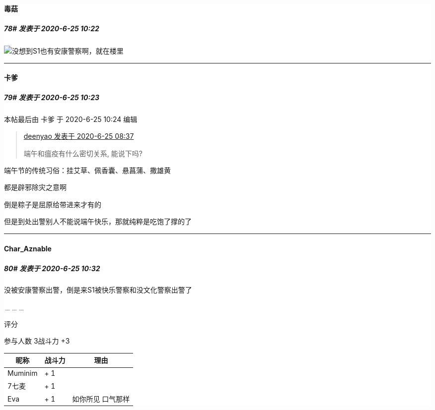 ####  毒菇  
##### 78#       发表于 2020-6-25 10:22



<img src="https://static.saraba1st.com/image/smiley/face2017/254.png" referrerpolicy="no-referrer">没想到S1也有安康警察啊，就在楼里







-----

####  卡爹  
##### 79#       发表于 2020-6-25 10:23



 本帖最后由 卡爹 于 2020-6-25 10:24 编辑 
<blockquote><a href="httphttps://bbs.saraba1st.com/2b/forum.php?mod=redirect&amp;goto=findpost&amp;pid=47943817&amp;ptid=1943949" target="_blank">deenyao 发表于 2020-6-25 08:37</a>

端午和瘟疫有什么密切关系, 能说下吗?</blockquote>
端午节的传统习俗：挂艾草、佩香囊、悬菖蒲、撒雄黄

都是辟邪除灾之意啊

倒是粽子是屈原给带进来才有的

但是到处出警别人不能说端午快乐，那就纯粹是吃饱了撑的了







-----

####  Char_Aznable  
##### 80#       发表于 2020-6-25 10:32




没被安康警察出警，倒是来S1被快乐警察和没文化警察出警了



﹍﹍﹍

评分





 参与人数 3战斗力 +3

|昵称|战斗力|理由|
|----|---|---|
| Muminim| + 1||
| 7七麦| + 1||
| Eva| + 1|如你所见 口气那样|
